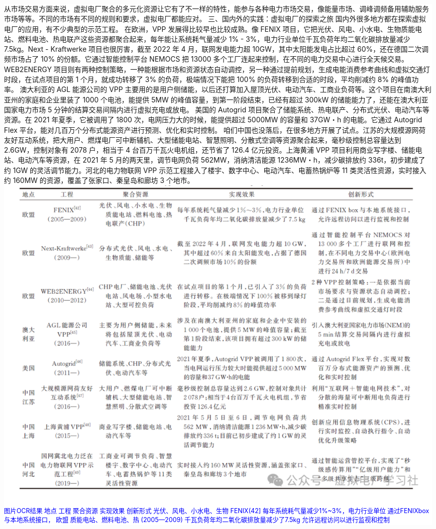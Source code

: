 
从市场交易方面来说，虚拟电厂聚合的多元化资源让它有了不一样的特性，能参与各种电力市场交易，像能量市场、调峰调频备用辅助服务市场等等。不同的市场有不同的规则和要求，虚拟电厂都能应对。
三、国内外的实践：虚拟电厂的探索之旅
国内外很多地方都在探索虚拟电厂的应用，有不少典型的示范工程。 在欧洲，VPP 发展得比较早也比较成熟。像 FENIX 项目，它把光伏、风电、小水电、生物质能电站、燃料电池、热电联产这些资源都聚合起来，每年能让系统耗气量减少 1% - 3%，电力行业单位千瓦负荷年均二氧化碳排放量减少 7.5kg。Next - Kraftwerke 项目也很厉害，截至 2022 年 4 月，联网发电能力超 10GW，其中太阳能发电占比超过 60%，还在德国二次调频市场占了 10% 的份额。它通过智能控制平台 NEMOCS 把 13000 多个工厂连起来控制，在不同的电力交易中心进行全天候交易。WEB2ENERGY 项目则有两种控制策略，一种能根据市场和资源状态自动调控，另一种通过提前规划，生成电能消费参考曲线和虚拟交通灯时段，在试点项目的第 1 个月，就成功转移了 3% 的负荷，极端情况下能把 100% 的负荷转移到合适的时段，平均削减约 8% 的峰值功率。
澳大利亚的 AGL 能源公司的 VPP 主要用的是用户侧储能，以后还打算加入屋顶光伏、电动汽车、工商业负荷等。这个项目在南澳大利亚州的家庭和企业里装了 1000 个电池，能提供 5MW 的峰值容量，到第一阶段结束，已经有超过 300kW 的储能能力了，还能在澳大利亚国家电力市场 5 分钟的结算交易间隔内进行虚拟充电或放电。
美国的 Autogrid 项目聚合了储能系统、热电联产、分布式光伏、电动汽车等资源。在 2021 年夏季，它被调用了 1800 次，电网压力大的时候，能提供超过 5000MW 的容量和 37GW・h 的电能。它通过 Autogrid Flex 平台，能对几百万个分布式能源资产进行预测、优化和实时控制。
咱们中国也没落后，在很多地方开展了试点。江苏的大规模源网荷友好互动系统，把大用户、燃煤电厂可中断辅机、大型储能电站、智慧照明、分散式空调等资源聚合起来，毫秒级控制总容量达到 2.6GW，控制对象有 2078 户，相当于 4 台百万千瓦火电机组，还节省了 126.4 亿元投资。上海黄浦 VPP 项目利用商业写字楼、储能电站、电动汽车等资源，在 2021 年 5 月的两天里，调节电网负荷 562MW，消纳清洁能源 1236MW・h，减少碳排放约 336t，初步建成了约 1GW 的灵活调节能力。河北的电力物联网 VPP 示范工程接入了楼宇、数字中心、电动汽车、电蓄热锅炉等 11 类灵活性资源，实时接入约 160MW 的资源，覆盖了张家口、秦皇岛和廊坊 3 个地市。
![图片](虚拟电厂学习社_2025-05-14_28.jpg)</p>

<p style="color: blue; font-size: 0.9em;">图片OCR结果
地点
工程
聚合资源
实现效果
创新形式
光伏、风电、小水电、生物
FENIX(42]
每年系统耗气量减少1%~3%，电力行业单位
通过FENIXbox与本地系统接口，
欧盟
质能电站、燃料电池、热
(2005—2009)
千瓦负荷年均二氧化碳排放量减少了7.5kg
允许远程访问以进行监视和控制